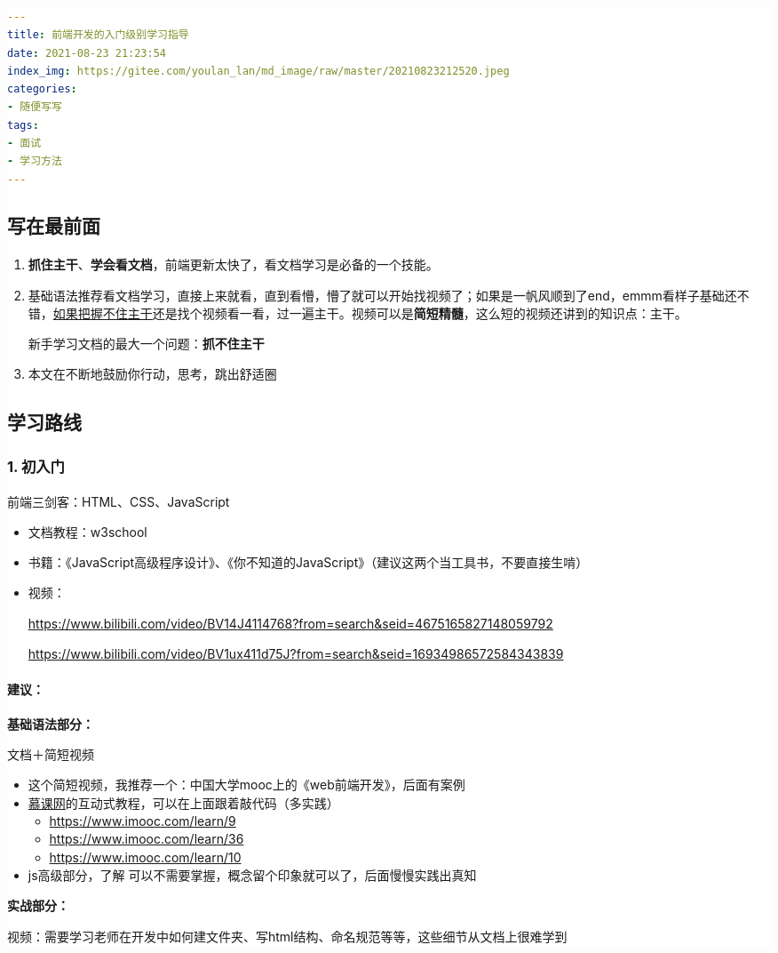 ```yaml
---
title: 前端开发的入门级别学习指导
date: 2021-08-23 21:23:54
index_img: https://gitee.com/youlan_lan/md_image/raw/master/20210823212520.jpeg
categories:
- 随便写写
tags:
- 面试
- 学习方法
---
```



## 写在最前面

1. **抓住主干**、**学会看文档**，前端更新太快了，看文档学习是必备的一个技能。

2. 基础语法推荐看文档学习，直接上来就看，直到看懵，懵了就可以开始找视频了；如果是一帆风顺到了end，emmm看样子基础还不错，<u>如果把握不住主干</u>还是找个视频看一看，过一遍主干。视频可以是**简短精髓**，这么短的视频还讲到的知识点：主干。

   新手学习文档的最大一个问题：**抓不住主干**
   
3.  本文在不断地鼓励你行动，思考，跳出舒适圈

## 学习路线

### 1. 初入门

前端三剑客：HTML、CSS、JavaScript

* 文档教程：w3school

* 书籍：《JavaScript高级程序设计》、《你不知道的JavaScript》（建议这两个当工具书，不要直接生啃）

* 视频：

  https://www.bilibili.com/video/BV14J4114768?from=search&seid=4675165827148059792

  https://www.bilibili.com/video/BV1ux411d75J?from=search&seid=16934986572584343839

#### 建议：

**基础语法部分：**

文档＋简短视频

* 这个简短视频，我推荐一个：中国大学mooc上的《web前端开发》，后面有案例
* [慕课网](https://coding.imooc.com/)的互动式教程，可以在上面跟着敲代码（多实践）
    * https://www.imooc.com/learn/9
    * https://www.imooc.com/learn/36
    * https://www.imooc.com/learn/10
* js高级部分，了解 可以不需要掌握，概念留个印象就可以了，后面慢慢实践出真知

**实战部分：**

视频：需要学习老师在开发中如何建文件夹、写html结构、命名规范等等，这些细节从文档上很难学到
